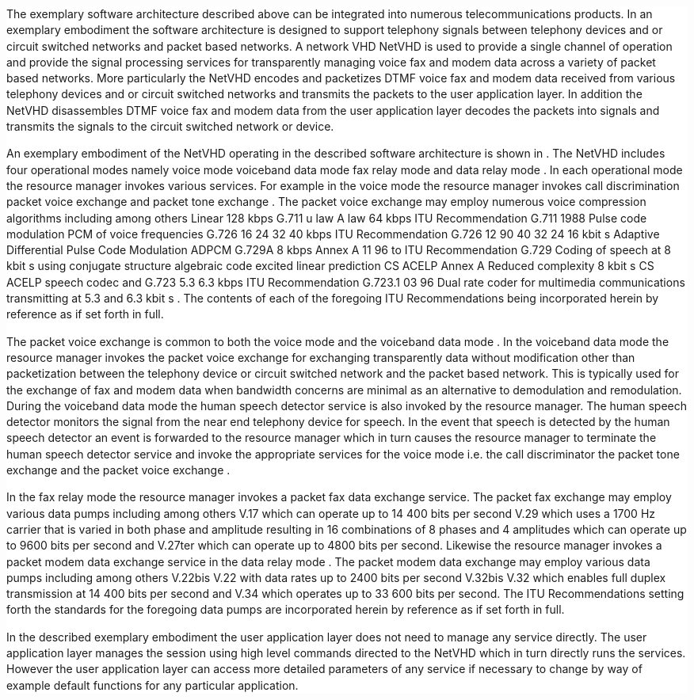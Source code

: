 The exemplary software architecture described above can be integrated into numerous telecommunications products. In an exemplary embodiment the software architecture is designed to support telephony signals between telephony devices and or circuit switched networks and packet based networks. A network VHD NetVHD is used to provide a single channel of operation and provide the signal processing services for transparently managing voice fax and modem data across a variety of packet based networks. More particularly the NetVHD encodes and packetizes DTMF voice fax and modem data received from various telephony devices and or circuit switched networks and transmits the packets to the user application layer. In addition the NetVHD disassembles DTMF voice fax and modem data from the user application layer decodes the packets into signals and transmits the signals to the circuit switched network or device.

An exemplary embodiment of the NetVHD operating in the described software architecture is shown in . The NetVHD includes four operational modes namely voice mode voiceband data mode fax relay mode and data relay mode . In each operational mode the resource manager invokes various services. For example in the voice mode the resource manager invokes call discrimination packet voice exchange and packet tone exchange . The packet voice exchange may employ numerous voice compression algorithms including among others Linear 128 kbps G.711 u law A law 64 kbps ITU Recommendation G.711 1988 Pulse code modulation PCM of voice frequencies G.726 16 24 32 40 kbps ITU Recommendation G.726 12 90 40 32 24 16 kbit s Adaptive Differential Pulse Code Modulation ADPCM G.729A 8 kbps Annex A 11 96 to ITU Recommendation G.729 Coding of speech at 8 kbit s using conjugate structure algebraic code excited linear prediction CS ACELP Annex A Reduced complexity 8 kbit s CS ACELP speech codec and G.723 5.3 6.3 kbps ITU Recommendation G.723.1 03 96 Dual rate coder for multimedia communications transmitting at 5.3 and 6.3 kbit s . The contents of each of the foregoing ITU Recommendations being incorporated herein by reference as if set forth in full.

The packet voice exchange is common to both the voice mode and the voiceband data mode . In the voiceband data mode the resource manager invokes the packet voice exchange for exchanging transparently data without modification other than packetization between the telephony device or circuit switched network and the packet based network. This is typically used for the exchange of fax and modem data when bandwidth concerns are minimal as an alternative to demodulation and remodulation. During the voiceband data mode the human speech detector service is also invoked by the resource manager. The human speech detector monitors the signal from the near end telephony device for speech. In the event that speech is detected by the human speech detector an event is forwarded to the resource manager which in turn causes the resource manager to terminate the human speech detector service and invoke the appropriate services for the voice mode i.e. the call discriminator the packet tone exchange and the packet voice exchange .

In the fax relay mode the resource manager invokes a packet fax data exchange service. The packet fax exchange may employ various data pumps including among others V.17 which can operate up to 14 400 bits per second V.29 which uses a 1700 Hz carrier that is varied in both phase and amplitude resulting in 16 combinations of 8 phases and 4 amplitudes which can operate up to 9600 bits per second and V.27ter which can operate up to 4800 bits per second. Likewise the resource manager invokes a packet modem data exchange service in the data relay mode . The packet modem data exchange may employ various data pumps including among others V.22bis V.22 with data rates up to 2400 bits per second V.32bis V.32 which enables full duplex transmission at 14 400 bits per second and V.34 which operates up to 33 600 bits per second. The ITU Recommendations setting forth the standards for the foregoing data pumps are incorporated herein by reference as if set forth in full.

In the described exemplary embodiment the user application layer does not need to manage any service directly. The user application layer manages the session using high level commands directed to the NetVHD which in turn directly runs the services. However the user application layer can access more detailed parameters of any service if necessary to change by way of example default functions for any particular application.
